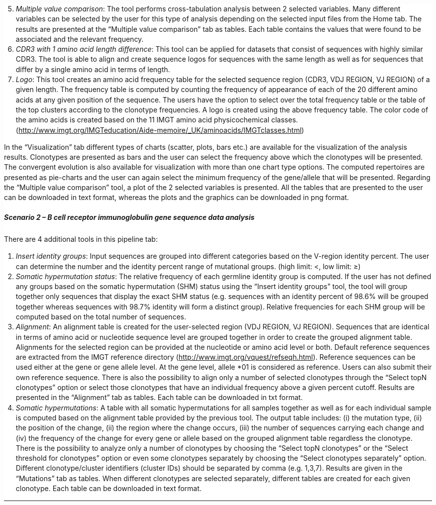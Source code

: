 5.	*Multiple value comparison*: The tool performs cross-tabulation analysis between 2 selected variables. Many different variables can be selected by the user for this type of analysis depending on the selected input files from the Home tab. The results are presented at the “Multiple value comparison” tab as tables. Each table contains the values that were found to be associated and the relevant frequency.
6.	*CDR3 with 1 amino acid length difference*: This tool can be applied for datasets that consist of sequences with highly similar CDR3. The tool is able to align and create sequence logos for sequences with the same length as well as for sequences that differ by a single amino acid in terms of length. 
7.	*Logo*: This tool creates an amino acid frequency table for the selected sequence region (CDR3, VDJ REGION, VJ REGION) of a given length. The frequency table is computed by counting the frequency of appearance of each of the 20 different amino acids at any given position of the sequence. The users have the option to select over the total frequency table or the table of the top clusters according to the clonotype frequencies. A logo is created using the above frequency table. The color code of the amino acids is created based on the 11 IMGT amino acid physicochemical classes. 
(http://www.imgt.org/IMGTeducation/Aide-memoire/_UK/aminoacids/IMGTclasses.html)

In the “Visualization” tab different types of charts (scatter, plots, bars etc.) are available for the visualization of the analysis results. Clonotypes are presented as bars and the user can select the frequency above which the clonotypes will be presented. The convergent evolution is also available for visualization with more than one chart type options. The computed repertoires are presented as pie-charts and the user can again select the minimum frequency of the gene/allele that will be presented. Regarding the “Multiple value comparison” tool, a plot of the 2 selected variables is presented. All the tables that are presented to the user can be downloaded in text format, whereas the plots and the graphics can be downloaded in png format.

##### Scenario 2 – B cell receptor immunoglobulin gene sequence data analysis
There are 4 additional tools in this pipeline tab:
1.	*Insert identity groups*: Input sequences are grouped into different categories based on the V-region identity percent. The user can determine the number and the identity percent range of mutational groups. (high limit: <, low limit: ≥)
2.	*Somatic hypermutation status*: The relative frequency of each germline identity group is computed. If the user has not defined any groups based on the somatic hypermutation (SHM) status using the “Insert identity groups” tool, the tool will group together only sequences that display the exact SHM status (e.g. sequences with an identity percent of 98.6% will be grouped together whereas sequences with 98.7% identity will form a distinct group). Relative frequencies for each SHM group will be computed based on the total number of sequences.
3.	*Alignment*: An alignment table is created for the user-selected region (VDJ REGION, VJ REGION). Sequences that are identical in terms of amino acid or nucleotide sequence level are grouped together in order to create the grouped alignment table. Alignments for the selected region can be provided at the nucleotide or amino acid level or both. Default reference sequences are extracted from the IMGT reference directory (http://www.imgt.org/vquest/refseqh.html). Reference sequences can be used either at the gene or gene allele level. At the gene level, allele *01 is considered as reference. Users can also submit their own reference sequence. There is also the possibility to align only a number of selected clonotypes through the “Select topN clonotypes” option or select those clonotypes that have an individual frequency above a given percent cutoff. Results are presented in the “Alignment” tab as tables. Each table can be downloaded in txt format.
4.	*Somatic hypermutations*: A table with all somatic hypermutations for all samples together as well as for each individual sample is computed based on the alignment table provided by the previous tool. The output table includes: (i) the mutation type,  (ii) the position of the change, (ii) the region where the change occurs, (iii) the number of sequences carrying each change and (iv) the frequency of the change for every gene or allele based on the grouped alignment table regardless the clonotype. There is the possibility to analyze only a number of clonotypes by choosing the “Select topN clonotypes” or the “Select threshold for clonotypes” option or even some clonotypes separately by choosing the “Select clonotypes separately” option. Different clonotype/cluster identifiers (cluster IDs) should be separated by comma (e.g. 1,3,7). Results are given in the “Mutations” tab as tables. When different clonotypes are selected separately, different tables are created for each given clonotype. Each table can be downloaded in text format. 

---
